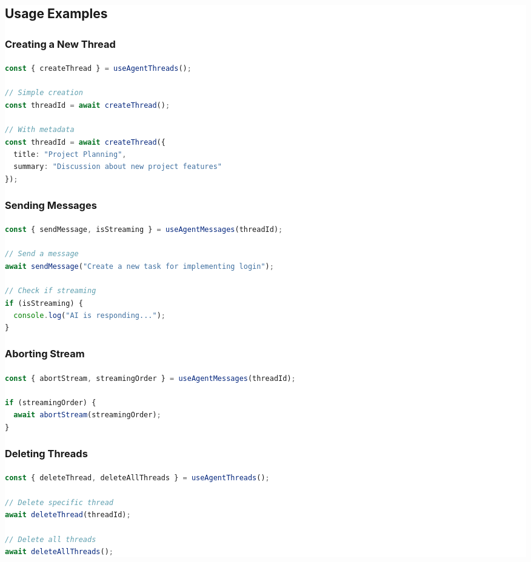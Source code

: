 ## Usage Examples

### Creating a New Thread

```typescript
const { createThread } = useAgentThreads();

// Simple creation
const threadId = await createThread();

// With metadata
const threadId = await createThread({
  title: "Project Planning",
  summary: "Discussion about new project features"
});
```

### Sending Messages

```typescript
const { sendMessage, isStreaming } = useAgentMessages(threadId);

// Send a message
await sendMessage("Create a new task for implementing login");

// Check if streaming
if (isStreaming) {
  console.log("AI is responding...");
}
```

### Aborting Stream

```typescript
const { abortStream, streamingOrder } = useAgentMessages(threadId);

if (streamingOrder) {
  await abortStream(streamingOrder);
}
```

### Deleting Threads

```typescript
const { deleteThread, deleteAllThreads } = useAgentThreads();

// Delete specific thread
await deleteThread(threadId);

// Delete all threads
await deleteAllThreads();
```
